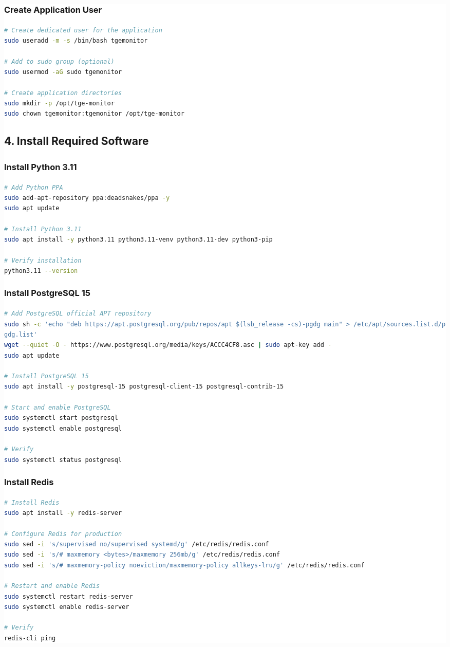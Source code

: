 ### Create Application User
```bash
# Create dedicated user for the application
sudo useradd -m -s /bin/bash tgemonitor

# Add to sudo group (optional)
sudo usermod -aG sudo tgemonitor

# Create application directories
sudo mkdir -p /opt/tge-monitor
sudo chown tgemonitor:tgemonitor /opt/tge-monitor
```

## 4. Install Required Software

### Install Python 3.11
```bash
# Add Python PPA
sudo add-apt-repository ppa:deadsnakes/ppa -y
sudo apt update

# Install Python 3.11
sudo apt install -y python3.11 python3.11-venv python3.11-dev python3-pip

# Verify installation
python3.11 --version
```

### Install PostgreSQL 15
```bash
# Add PostgreSQL official APT repository
sudo sh -c 'echo "deb https://apt.postgresql.org/pub/repos/apt $(lsb_release -cs)-pgdg main" > /etc/apt/sources.list.d/pgdg.list'
wget --quiet -O - https://www.postgresql.org/media/keys/ACCC4CF8.asc | sudo apt-key add -
sudo apt update

# Install PostgreSQL 15
sudo apt install -y postgresql-15 postgresql-client-15 postgresql-contrib-15

# Start and enable PostgreSQL
sudo systemctl start postgresql
sudo systemctl enable postgresql

# Verify
sudo systemctl status postgresql
```

### Install Redis
```bash
# Install Redis
sudo apt install -y redis-server

# Configure Redis for production
sudo sed -i 's/supervised no/supervised systemd/g' /etc/redis/redis.conf
sudo sed -i 's/# maxmemory <bytes>/maxmemory 256mb/g' /etc/redis/redis.conf
sudo sed -i 's/# maxmemory-policy noeviction/maxmemory-policy allkeys-lru/g' /etc/redis/redis.conf

# Restart and enable Redis
sudo systemctl restart redis-server
sudo systemctl enable redis-server

# Verify
redis-cli ping
```